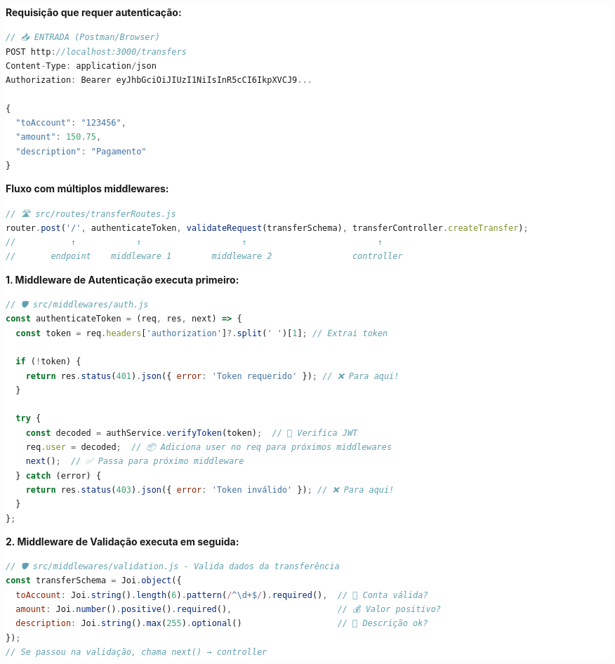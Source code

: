 **Requisição que requer autenticação:**
```javascript
// 📥 ENTRADA (Postman/Browser)
POST http://localhost:3000/transfers
Content-Type: application/json
Authorization: Bearer eyJhbGciOiJIUzI1NiIsInR5cCI6IkpXVCJ9...

{
  "toAccount": "123456",
  "amount": 150.75,
  "description": "Pagamento"
}
```

**Fluxo com múltiplos middlewares:**
```javascript
// 🛣️ src/routes/transferRoutes.js
router.post('/', authenticateToken, validateRequest(transferSchema), transferController.createTransfer);
//           ↑            ↑                    ↑                          ↑
//       endpoint    middleware 1        middleware 2                controller
```

**1. Middleware de Autenticação executa primeiro:**
```javascript
// 🛡️ src/middlewares/auth.js
const authenticateToken = (req, res, next) => {
  const token = req.headers['authorization']?.split(' ')[1]; // Extrai token
  
  if (!token) {
    return res.status(401).json({ error: 'Token requerido' }); // ❌ Para aqui!
  }
  
  try {
    const decoded = authService.verifyToken(token);  // 🔐 Verifica JWT
    req.user = decoded;  // 📦 Adiciona user no req para próximos middlewares
    next();  // ✅ Passa para próximo middleware
  } catch (error) {
    return res.status(403).json({ error: 'Token inválido' }); // ❌ Para aqui!
  }
};
```

**2. Middleware de Validação executa em seguida:**
```javascript
// 🛡️ src/middlewares/validation.js - Valida dados da transferência
const transferSchema = Joi.object({
  toAccount: Joi.string().length(6).pattern(/^\d+$/).required(),  // 🏦 Conta válida?
  amount: Joi.number().positive().required(),                     // 💰 Valor positivo?
  description: Joi.string().max(255).optional()                   // 📝 Descrição ok?
});
// Se passou na validação, chama next() → controller
```
